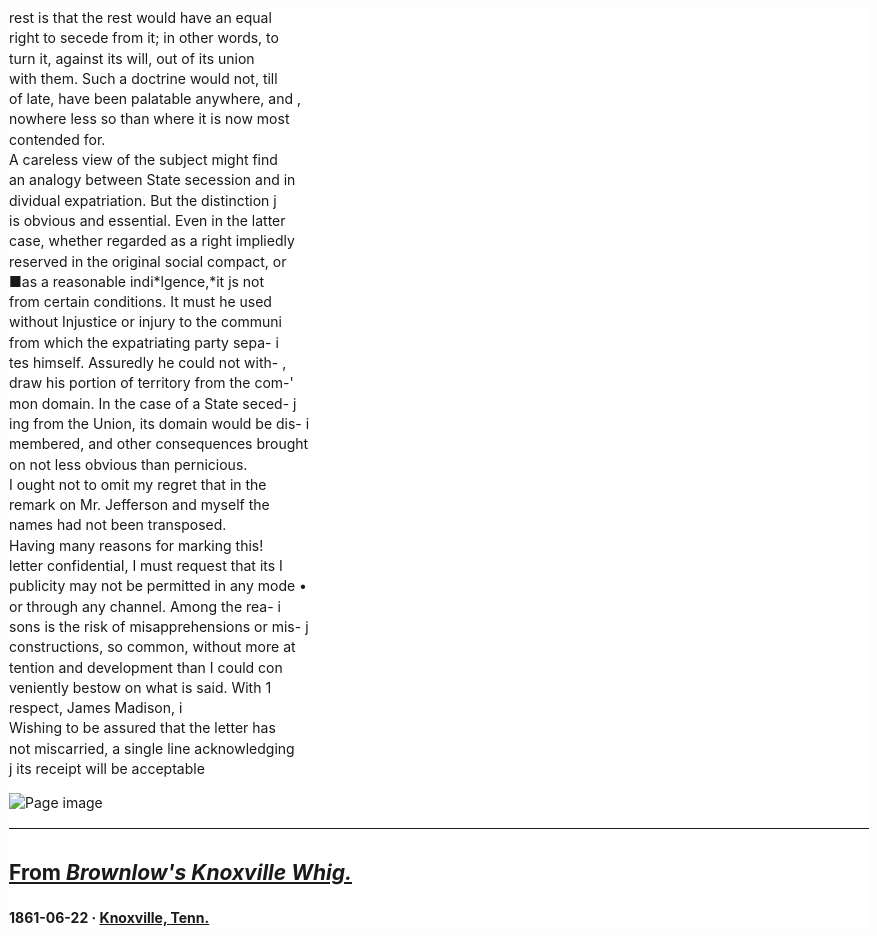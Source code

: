 rest is that the rest would have an equal  
right to secede from it; in other words, to  
turn it, against its will, out of its union  
with them. Such a doctrine would not, till  
of late, have been palatable anywhere, and ,  
nowhere less so than where it is now most  
contended for.  
A careless view of the subject might find  
an analogy between State secession and in­  
dividual expatriation. But the distinction j  
is obvious and essential. Even in the latter  
case, whether regarded as a right impliedly  
reserved in the original social compact, or  
■as a reasonable indi*lgence,*it js not   
from certain conditions. It must he used  
without Injustice or injury to the communi­  
from which the expatriating party sepa- i  
tes himself. Assuredly he could not with- ,  
draw his portion of territory from the com-&#x27;  
mon domain. In the case of a State seced- j  
ing from the Union, its domain would be dis- i  
membered, and other consequences brought  
on not less obvious than pernicious.  
I ought not to omit my regret that in the  
remark on Mr. Jefferson and myself the  
names had not been transposed.  
Having many reasons for marking this!  
letter confidential, I must request that its I  
publicity may not be permitted in any mode •  
or through any channel. Among the rea- i  
sons is the risk of misapprehensions or mis- j  
constructions, so common, without more at­  
tention and development than I could con­  
veniently bestow on what is said. With 1  
respect, James Madison, i  
Wishing to be assured that the letter has  
not miscarried, a single line acknowledging  
j its receipt will be acceptable
</td><td style="width: 50%; max-height: 75%; margin: auto; display: block;">
<img alt="Page image" src="https://tile.loc.gov/image-services/iiif/service:ndnp:mdu:batch_mdu_elsberg_ver02:data:sn89060060:0041562430A:1860122001:0169/pct:20.006595063124177,31.846240179573513,14.202939513849632,32.54419191919192/!600,600/0/default.jpg"/>
</td>
</tr></table>

---

## [From _Brownlow's Knoxville Whig._](https://www.loc.gov/resource/sn83045628/1861-06-22/ed-1/?sp=1)

#### 1861-06-22 &middot; [Knoxville, Tenn.](http://dbpedia.org/resource/Knoxville%2C_Tennessee)
